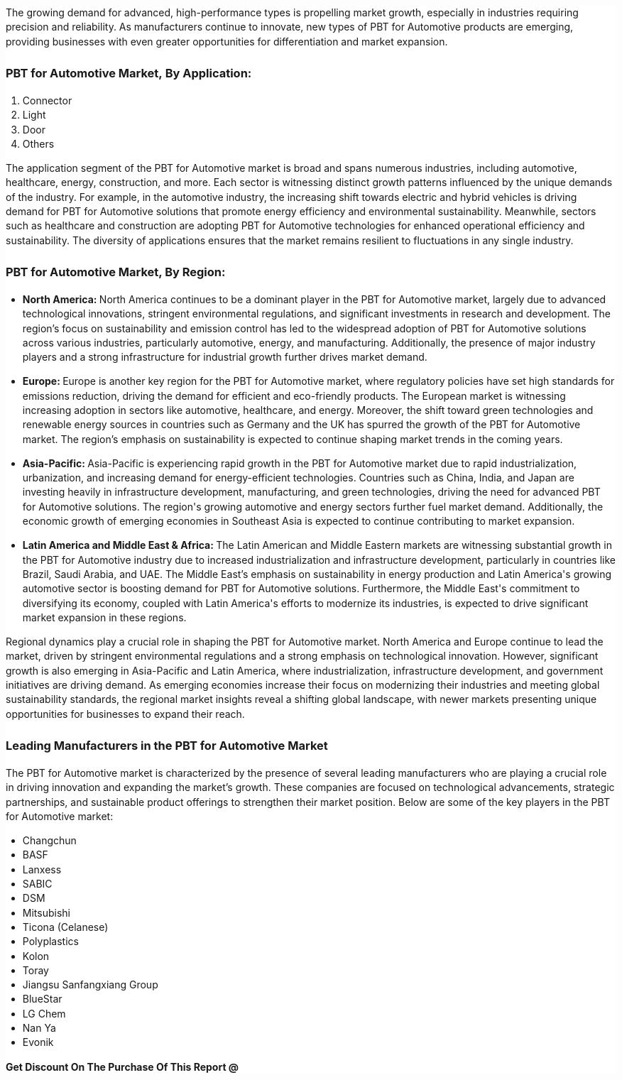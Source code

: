 The growing demand for advanced, high-performance types is propelling market growth, especially in industries requiring precision and reliability. As manufacturers continue to innovate, new types of PBT for Automotive products are emerging, providing businesses with even greater opportunities for differentiation and market expansion.</p><h3>PBT for Automotive Market,&nbsp;By Application:</h3><ol><li>Connector<li> Light<li> Door<li> Others</li></ol><p>The application segment of the PBT for Automotive market is broad and spans numerous industries, including automotive, healthcare, energy, construction, and more. Each sector is witnessing distinct growth patterns influenced by the unique demands of the industry. For example, in the automotive industry, the increasing shift towards electric and hybrid vehicles is driving demand for PBT for Automotive solutions that promote energy efficiency and environmental sustainability. Meanwhile, sectors such as healthcare and construction are adopting PBT for Automotive technologies for enhanced operational efficiency and sustainability. The diversity of applications ensures that the market remains resilient to fluctuations in any single industry.</p><h3>PBT for Automotive Market, By Region:</h3><ul><li><p><strong>North America:&nbsp;</strong>North America continues to be a dominant player in the PBT for Automotive market, largely due to advanced technological innovations, stringent environmental regulations, and significant investments in research and development. The region&rsquo;s focus on sustainability and emission control has led to the widespread adoption of PBT for Automotive solutions across various industries, particularly automotive, energy, and manufacturing. Additionally, the presence of major industry players and a strong infrastructure for industrial growth further drives market demand.</p></li><li><p><strong><strong>Europe:&nbsp;</strong></strong>Europe is another key region for the PBT for Automotive market, where regulatory policies have set high standards for emissions reduction, driving the demand for efficient and eco-friendly products. The European market is witnessing increasing adoption in sectors like automotive, healthcare, and energy. Moreover, the shift toward green technologies and renewable energy sources in countries such as Germany and the UK has spurred the growth of the PBT for Automotive market. The region&rsquo;s emphasis on sustainability is expected to continue shaping market trends in the coming years.</p></li><li><p><strong><strong>Asia-Pacific:&nbsp;</strong></strong>Asia-Pacific is experiencing rapid growth in the PBT for Automotive market due to rapid industrialization, urbanization, and increasing demand for energy-efficient technologies. Countries such as China, India, and Japan are investing heavily in infrastructure development, manufacturing, and green technologies, driving the need for advanced PBT for Automotive solutions. The region's growing automotive and energy sectors further fuel market demand. Additionally, the economic growth of emerging economies in Southeast Asia is expected to continue contributing to market expansion.</p></li><li><p><strong><strong>Latin America and Middle East &amp; Africa:&nbsp;</strong></strong>The Latin American and Middle Eastern markets are witnessing substantial growth in the PBT for Automotive industry due to increased industrialization and infrastructure development, particularly in countries like Brazil, Saudi Arabia, and UAE. The Middle East&rsquo;s emphasis on sustainability in energy production and Latin America's growing automotive sector is boosting demand for PBT for Automotive solutions. Furthermore, the Middle East's commitment to diversifying its economy, coupled with Latin America's efforts to modernize its industries, is expected to drive significant market expansion in these regions.</p></li></ul><p>Regional dynamics play a crucial role in shaping the PBT for Automotive market. North America and Europe continue to lead the market, driven by stringent environmental regulations and a strong emphasis on technological innovation. However, significant growth is also emerging in Asia-Pacific and Latin America, where industrialization, infrastructure development, and government initiatives are driving demand. As emerging economies increase their focus on modernizing their industries and meeting global sustainability standards, the regional market insights reveal a shifting global landscape, with newer markets presenting unique opportunities for businesses to expand their reach.</p><h3><strong>Leading Manufacturers in the PBT for Automotive Market</strong></h3><p>The PBT for Automotive market is characterized by the presence of several leading manufacturers who are playing a crucial role in driving innovation and expanding the market&rsquo;s growth. These companies are focused on technological advancements, strategic partnerships, and sustainable product offerings to strengthen their market position. Below are some of the key players in the PBT for Automotive market:</p></div><div class="article-main__content" data-test-id="publishing-text-block"><ul><li><span class="">Changchun<li> BASF<li> Lanxess<li> SABIC<li> DSM<li> Mitsubishi<li> Ticona (Celanese)<li> Polyplastics<li> Kolon<li> Toray<li> Jiangsu Sanfangxiang Group<li> BlueStar<li> LG Chem<li> Nan Ya<li> Evonik</span></li></ul></div><div class="article-main__content" data-test-id="publishing-text-block"><p><span class="font-[700]"><strong>Get Discount On The Purchase Of This Report @</strong>